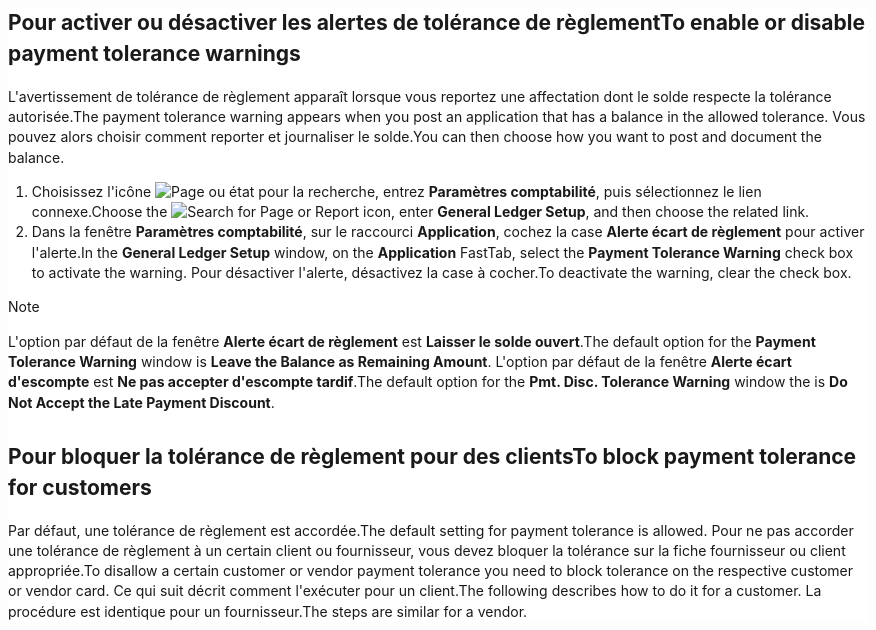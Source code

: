 ## <a name="to-enable-or-disable-payment-tolerance-warnings"></a><span data-ttu-id="7d99e-150">Pour activer ou désactiver les alertes de tolérance de règlement</span><span class="sxs-lookup"><span data-stu-id="7d99e-150">To enable or disable payment tolerance warnings</span></span>
<span data-ttu-id="7d99e-151">L'avertissement de tolérance de règlement apparaît lorsque vous reportez une affectation dont le solde respecte la tolérance autorisée.</span><span class="sxs-lookup"><span data-stu-id="7d99e-151">The payment tolerance warning appears when you post an application that has a balance in the allowed tolerance.</span></span> <span data-ttu-id="7d99e-152">Vous pouvez alors choisir comment reporter et journaliser le solde.</span><span class="sxs-lookup"><span data-stu-id="7d99e-152">You can then choose how you want to post and document the balance.</span></span>    
1. <span data-ttu-id="7d99e-153">Choisissez l'icône ![Page ou état pour la recherche](media/ui-search/search_small.png "icône Page ou état pour la recherche"), entrez **Paramètres comptabilité**, puis sélectionnez le lien connexe.</span><span class="sxs-lookup"><span data-stu-id="7d99e-153">Choose the ![Search for Page or Report](media/ui-search/search_small.png "Search for Page or Report icon") icon, enter **General Ledger Setup**, and then choose the related link.</span></span>  
2. <span data-ttu-id="7d99e-154">Dans la fenêtre **Paramètres comptabilité**, sur le raccourci **Application**, cochez la case **Alerte écart de règlement** pour activer l'alerte.</span><span class="sxs-lookup"><span data-stu-id="7d99e-154">In the **General Ledger Setup** window, on the **Application** FastTab, select the **Payment Tolerance Warning** check box to activate the warning.</span></span> <span data-ttu-id="7d99e-155">Pour désactiver l'alerte, désactivez la case à cocher.</span><span class="sxs-lookup"><span data-stu-id="7d99e-155">To deactivate the warning, clear the check box.</span></span>  

> [!NOTE]  
>  <span data-ttu-id="7d99e-156">L'option par défaut de la fenêtre **Alerte écart de règlement** est **Laisser le solde ouvert**.</span><span class="sxs-lookup"><span data-stu-id="7d99e-156">The default option for the **Payment Tolerance Warning** window is **Leave the Balance as Remaining Amount**.</span></span> <span data-ttu-id="7d99e-157">L'option par défaut de la fenêtre **Alerte écart d'escompte** est **Ne pas accepter d'escompte tardif**.</span><span class="sxs-lookup"><span data-stu-id="7d99e-157">The default option for the **Pmt. Disc. Tolerance Warning** window the is **Do Not Accept the Late Payment Discount**.</span></span>

## <a name="to-block-payment-tolerance-for-customers"></a><span data-ttu-id="7d99e-158">Pour bloquer la tolérance de règlement pour des clients</span><span class="sxs-lookup"><span data-stu-id="7d99e-158">To block payment tolerance for customers</span></span>  
<span data-ttu-id="7d99e-159">Par défaut, une tolérance de règlement est accordée.</span><span class="sxs-lookup"><span data-stu-id="7d99e-159">The default setting for payment tolerance is allowed.</span></span> <span data-ttu-id="7d99e-160">Pour ne pas accorder une tolérance de règlement à un certain client ou fournisseur, vous devez bloquer la tolérance sur la fiche fournisseur ou client appropriée.</span><span class="sxs-lookup"><span data-stu-id="7d99e-160">To disallow a certain customer or vendor payment tolerance you need to block tolerance on the respective customer or vendor card.</span></span> <span data-ttu-id="7d99e-161">Ce qui suit décrit comment l'exécuter pour un client.</span><span class="sxs-lookup"><span data-stu-id="7d99e-161">The following describes how to do it for a customer.</span></span> <span data-ttu-id="7d99e-162">La procédure est identique pour un fournisseur.</span><span class="sxs-lookup"><span data-stu-id="7d99e-162">The steps are similar for a vendor.</span></span>
